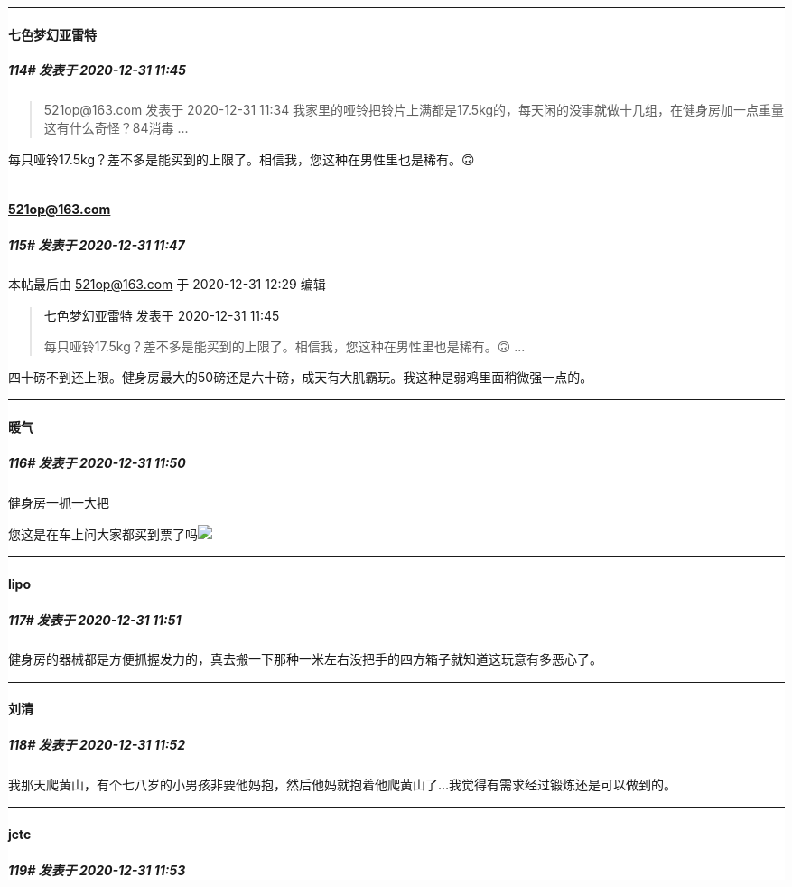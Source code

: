 
-----

####  七色梦幻亚雷特  
##### 114#       发表于 2020-12-31 11:45


<blockquote>521op@163.com 发表于 2020-12-31 11:34
我家里的哑铃把铃片上满都是17.5kg的，每天闲的没事就做十几组，在健身房加一点重量这有什么奇怪？84消毒 ...</blockquote>
每只哑铃17.5kg？差不多是能买到的上限了。相信我，您这种在男性里也是稀有。🙃


-----

####  521op@163.com  
##### 115#       发表于 2020-12-31 11:47


 本帖最后由 521op@163.com 于 2020-12-31 12:29 编辑 
<blockquote><a href="httphttps://bbs.saraba1st.com/2b/forum.php?mod=redirect&amp;goto=findpost&amp;pid=49897126&amp;ptid=1980471" target="_blank">七色梦幻亚雷特 发表于 2020-12-31 11:45</a>

每只哑铃17.5kg？差不多是能买到的上限了。相信我，您这种在男性里也是稀有。🙃 ...</blockquote>
四十磅不到还上限。健身房最大的50磅还是六十磅，成天有大肌霸玩。我这种是弱鸡里面稍微强一点的。


-----

####  暖气  
##### 116#       发表于 2020-12-31 11:50


健身房一抓一大把

您这是在车上问大家都买到票了吗<img src="https://static.saraba1st.com/image/smiley/face2017/037.png" referrerpolicy="no-referrer">


-----

####  lipo  
##### 117#       发表于 2020-12-31 11:51


健身房的器械都是方便抓握发力的，真去搬一下那种一米左右没把手的四方箱子就知道这玩意有多恶心了。


-----

####  刘清  
##### 118#       发表于 2020-12-31 11:52


我那天爬黄山，有个七八岁的小男孩非要他妈抱，然后他妈就抱着他爬黄山了…我觉得有需求经过锻炼还是可以做到的。


-----

####  jctc  
##### 119#       发表于 2020-12-31 11:53
